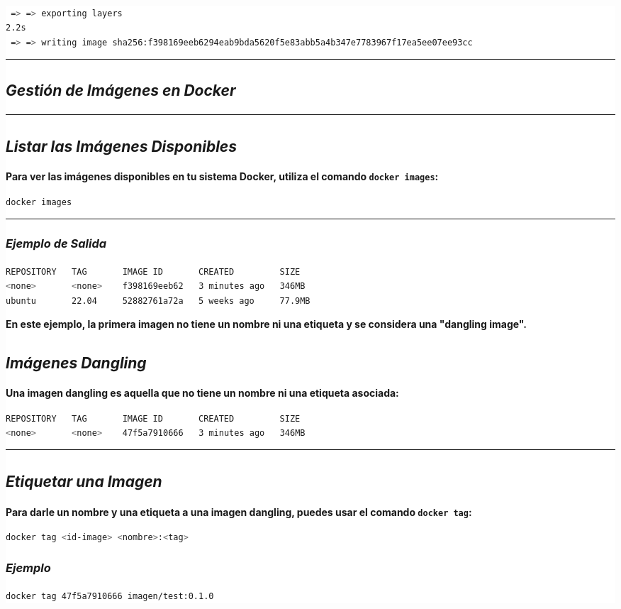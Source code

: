 ```bash
 => => exporting layers                                                                                                                  2.2s 
 => => writing image sha256:f398169eeb6294eab9bda5620f5e83abb5a4b347e7783967f17ea5ee07ee93cc
```

---

## ***Gestión de Imágenes en Docker***

---

## ***Listar las Imágenes Disponibles***

**Para ver las imágenes disponibles en tu sistema Docker, utiliza el comando `docker images`:**

```bash
docker images
```

---

### ***Ejemplo de Salida***

```bash
REPOSITORY   TAG       IMAGE ID       CREATED         SIZE
<none>       <none>    f398169eeb62   3 minutes ago   346MB
ubuntu       22.04     52882761a72a   5 weeks ago     77.9MB
```

**En este ejemplo, la primera imagen no tiene un nombre ni una etiqueta y se considera una "dangling image".**

## ***Imágenes Dangling***

**Una imagen dangling es aquella que no tiene un nombre ni una etiqueta asociada:**

```bash
REPOSITORY   TAG       IMAGE ID       CREATED         SIZE
<none>       <none>    47f5a7910666   3 minutes ago   346MB
```

---

## ***Etiquetar una Imagen***

**Para darle un nombre y una etiqueta a una imagen dangling, puedes usar el comando `docker tag`:**

```bash
docker tag <id-image> <nombre>:<tag>
```

### ***Ejemplo***

```bash
docker tag 47f5a7910666 imagen/test:0.1.0
```
